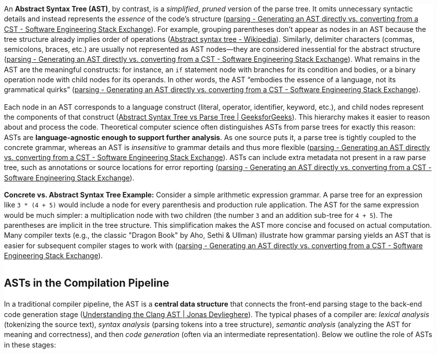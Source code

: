 An **Abstract Syntax Tree (AST)**, by contrast, is a *simplified*, *pruned* version of the parse tree. It omits unnecessary syntactic details and instead represents the *essence* of the code’s structure ([parsing - Generating an AST directly vs. converting from a CST - Software Engineering Stack Exchange](https://softwareengineering.stackexchange.com/questions/387582/generating-an-ast-directly-vs-converting-from-a-cst#:~:text=Unlike%20concrete%20syntax%20trees%2C%20AST%27s,analysis%2C%20reflection%20and%20code%20generation)). For example, grouping parentheses don’t appear as nodes in an AST because the tree structure already implies order of operations ([Abstract syntax tree - Wikipedia](https://en.wikipedia.org/wiki/Abstract_syntax_tree#:~:text=The%20syntax%20is%20,single%20node%20with%20three%20branches)). Similarly, delimiter characters (commas, semicolons, braces, etc.) are usually not represented as AST nodes—they are considered inessential for the abstract structure ([parsing - Generating an AST directly vs. converting from a CST - Software Engineering Stack Exchange](https://softwareengineering.stackexchange.com/questions/387582/generating-an-ast-directly-vs-converting-from-a-cst#:~:text=Unlike%20concrete%20syntax%20trees%2C%20AST%27s,analysis%2C%20reflection%20and%20code%20generation)). What remains in the AST are the meaningful constructs: for instance, an `if` statement node with branches for its condition and bodies, or a binary operation node with child nodes for its operands. In other words, the AST “embodies the essence of a language, not its grammatical quirks” ([parsing - Generating an AST directly vs. converting from a CST - Software Engineering Stack Exchange](https://softwareengineering.stackexchange.com/questions/387582/generating-an-ast-directly-vs-converting-from-a-cst#:~:text=Unlike%20concrete%20syntax%20trees%2C%20AST%27s,analysis%2C%20reflection%20and%20code%20generation)). 

Each node in an AST corresponds to a language construct (literal, operator, identifier, keyword, etc.), and child nodes represent the components of that construct ([Abstract Syntax Tree vs Parse Tree | GeeksforGeeks](https://www.geeksforgeeks.org/abstract-syntax-tree-vs-parse-tree/#:~:text=,such%20as%20Python%20or%20C)). This hierarchy makes it easier to reason about and process the code. Theoretical computer science often distinguishes ASTs from parse trees for exactly this reason: ASTs are **language-agnostic enough to support further analysis**. As one source puts it, a parse tree is tightly coupled to the concrete grammar, whereas an AST is *insensitive* to grammar details and thus more flexible ([parsing - Generating an AST directly vs. converting from a CST - Software Engineering Stack Exchange](https://softwareengineering.stackexchange.com/questions/387582/generating-an-ast-directly-vs-converting-from-a-cst#:~:text=Essentially%2C%20a%20concrete%20syntax%20tree,AST%29%20is%20not)). ASTs can include extra metadata not present in a raw parse tree, such as annotations or source locations for error reporting ([parsing - Generating an AST directly vs. converting from a CST - Software Engineering Stack Exchange](https://softwareengineering.stackexchange.com/questions/387582/generating-an-ast-directly-vs-converting-from-a-cst#:~:text=Unlike%20concrete%20syntax%20trees%2C%20AST%27s,analysis%2C%20reflection%20and%20code%20generation)). 

**Concrete vs. Abstract Syntax Tree Example:** Consider a simple arithmetic expression grammar. A parse tree for an expression like `3 * (4 + 5)` would include a node for every parenthesis and production rule application. The AST for the same expression would be much simpler: a multiplication node with two children (the number `3` and an addition sub-tree for `4 + 5`). The parentheses are implicit in the tree structure. This simplification makes the AST more concise and focused on actual computation. Many compiler texts (e.g., the classic "Dragon Book" by Aho, Sethi & Ullman) illustrate how grammar parsing yields an AST that is easier for subsequent compiler stages to work with ([parsing - Generating an AST directly vs. converting from a CST - Software Engineering Stack Exchange](https://softwareengineering.stackexchange.com/questions/387582/generating-an-ast-directly-vs-converting-from-a-cst#:~:text=Unlike%20concrete%20syntax%20trees%2C%20AST%27s,analysis%2C%20reflection%20and%20code%20generation)).

## ASTs in the Compilation Pipeline  
In a traditional compiler pipeline, the AST is a **central data structure** that connects the front-end parsing stage to the back-end code generation stage ([Understanding the Clang AST | Jonas Devlieghere](https://jonasdevlieghere.com/post/understanding-the-clang-ast/#:~:text=In%20concrete%20terms%2C%20the%20front,all%20the%20interesting%20stuff%20happens)). The typical phases of a compiler are: *lexical analysis* (tokenizing the source text), *syntax analysis* (parsing tokens into a tree structure), *semantic analysis* (analyzing the AST for meaning and correctness), and then *code generation* (often via an intermediate representation). Below we outline the role of ASTs in these stages:
